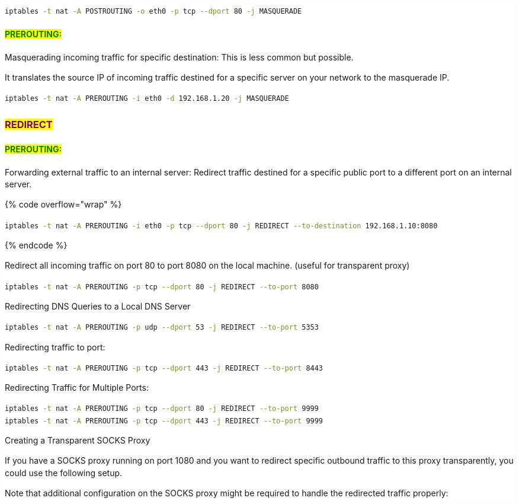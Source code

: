 ```bash
iptables -t nat -A POSTROUTING -o eth0 -p tcp --dport 80 -j MASQUERADE
```

#### <mark style="color:green;">PREROUTING:</mark>

Masquerading incoming traffic for specific destination: This is less common but possible.

It translates the source IP of incoming traffic destined for a specific server on your network to the masquerade IP.

```bash
iptables -t nat -A PREROUTING -i eth0 -d 192.168.1.20 -j MASQUERADE
```

### <mark style="color:purple;">REDIRECT</mark>

#### <mark style="color:green;">PREROUTING:</mark>

Forwarding external traffic to an internal server: Redirect traffic destined for a specific public port to a different port on an internal server.

{% code overflow="wrap" %}
```bash
iptables -t nat -A PREROUTING -i eth0 -p tcp --dport 80 -j REDIRECT --to-destination 192.168.1.10:8080
```
{% endcode %}

Redirect all incoming traffic on port 80 to port 8080 on the local machine. (useful for transparent proxy)

```bash
iptables -t nat -A PREROUTING -p tcp --dport 80 -j REDIRECT --to-port 8080
```

Redirecting DNS Queries to a Local DNS Server

```bash
iptables -t nat -A PREROUTING -p udp --dport 53 -j REDIRECT --to-port 5353
```

Redirecting traffic to port:

```bash
iptables -t nat -A PREROUTING -p tcp --dport 443 -j REDIRECT --to-port 8443
```

Redirecting Traffic for Multiple Ports:

```bash
iptables -t nat -A PREROUTING -p tcp --dport 80 -j REDIRECT --to-port 9999
iptables -t nat -A PREROUTING -p tcp --dport 443 -j REDIRECT --to-port 9999
```

Creating a Transparent SOCKS Proxy

If you have a SOCKS proxy running on port 1080 and you want to redirect specific outbound traffic to this proxy transparently, you could use the following setup.

Note that additional configuration on the SOCKS proxy might be required to handle the redirected traffic properly:
